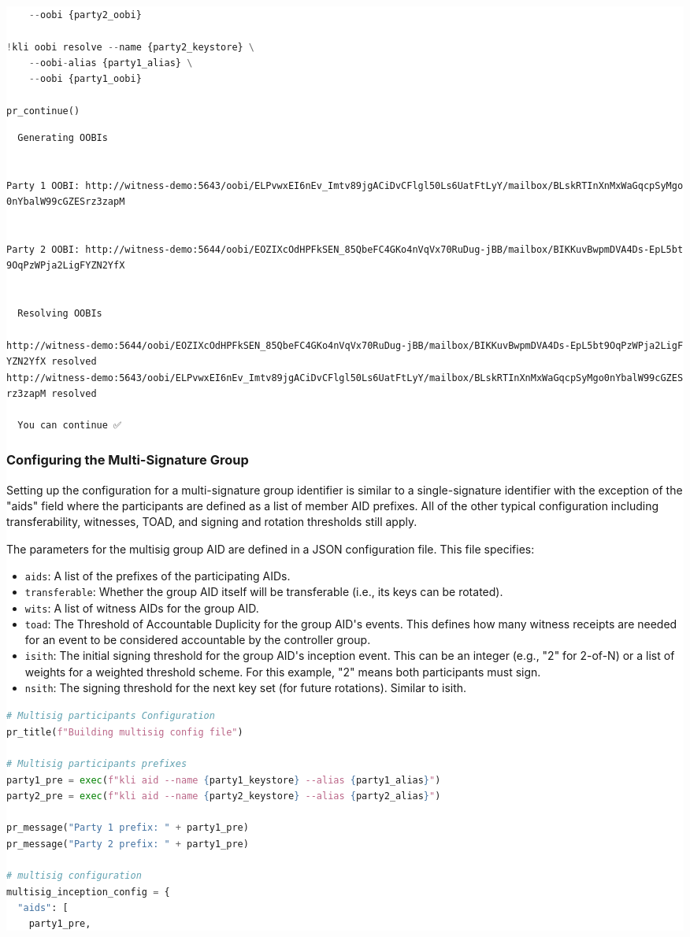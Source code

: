 ```python
    --oobi {party2_oobi}

!kli oobi resolve --name {party2_keystore} \
    --oobi-alias {party1_alias} \
    --oobi {party1_oobi}

pr_continue()
```

    
      Generating OOBIs  
    
    
    Party 1 OOBI: http://witness-demo:5643/oobi/ELPvwxEI6nEv_Imtv89jgACiDvCFlgl50Ls6UatFtLyY/mailbox/BLskRTInXnMxWaGqcpSyMgo0nYbalW99cGZESrz3zapM
    
    
    Party 2 OOBI: http://witness-demo:5644/oobi/EOZIXcOdHPFkSEN_85QbeFC4GKo4nVqVx70RuDug-jBB/mailbox/BIKKuvBwpmDVA4Ds-EpL5bt9OqPzWPja2LigFYZN2YfX
    
    
      Resolving OOBIs  
    
    http://witness-demo:5644/oobi/EOZIXcOdHPFkSEN_85QbeFC4GKo4nVqVx70RuDug-jBB/mailbox/BIKKuvBwpmDVA4Ds-EpL5bt9OqPzWPja2LigFYZN2YfX resolved
    http://witness-demo:5643/oobi/ELPvwxEI6nEv_Imtv89jgACiDvCFlgl50Ls6UatFtLyY/mailbox/BLskRTInXnMxWaGqcpSyMgo0nYbalW99cGZESrz3zapM resolved
    
      You can continue ✅  
    
    


### Configuring the Multi-Signature Group

Setting up the configuration for a multi-signature group identifier is similar to a single-signature identifier with the exception of the "aids" field where the participants are defined as a list of member AID prefixes. All of the other typical configuration including transferability, witnesses, TOAD, and signing and rotation thresholds still apply.

The parameters for the multisig group AID are defined in a JSON configuration file. This file specifies:

- `aids`: A list of the prefixes of the participating AIDs.
- `transferable`: Whether the group AID itself will be transferable (i.e., its keys can be rotated).
- `wits`: A list of witness AIDs for the group AID.
- `toad`: The Threshold of Accountable Duplicity for the group AID's events. This defines how many witness receipts are needed for an event to be considered accountable by the controller group.
- `isith`: The initial signing threshold for the group AID's inception event. This can be an integer (e.g., "2" for 2-of-N) or a list of weights for a weighted threshold scheme. For this example, "2" means both participants must sign.
- `nsith`: The signing threshold for the next key set (for future rotations). Similar to isith.



```python
# Multisig participants Configuration
pr_title(f"Building multisig config file")

# Multisig participants prefixes
party1_pre = exec(f"kli aid --name {party1_keystore} --alias {party1_alias}")
party2_pre = exec(f"kli aid --name {party2_keystore} --alias {party2_alias}")

pr_message("Party 1 prefix: " + party1_pre)
pr_message("Party 2 prefix: " + party1_pre)

# multisig configuration
multisig_inception_config = {
  "aids": [
    party1_pre,
```